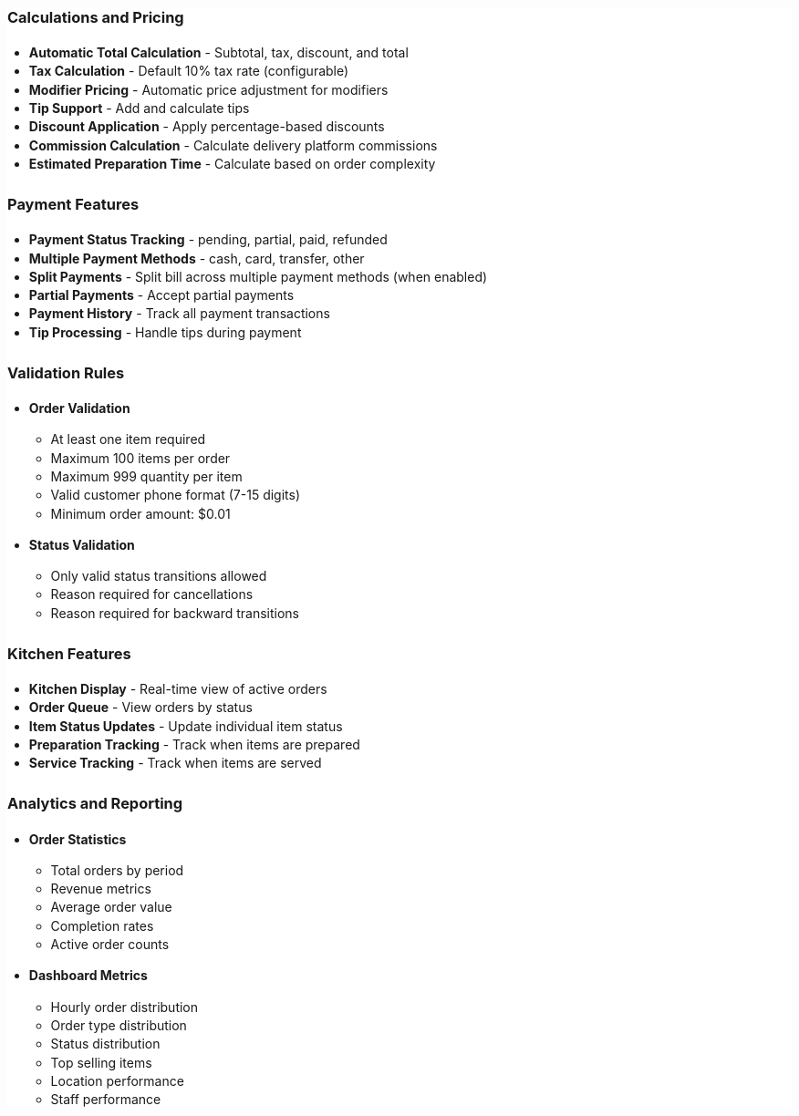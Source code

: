 ### Calculations and Pricing

- **Automatic Total Calculation** - Subtotal, tax, discount, and total
- **Tax Calculation** - Default 10% tax rate (configurable)
- **Modifier Pricing** - Automatic price adjustment for modifiers
- **Tip Support** - Add and calculate tips
- **Discount Application** - Apply percentage-based discounts
- **Commission Calculation** - Calculate delivery platform commissions
- **Estimated Preparation Time** - Calculate based on order complexity

### Payment Features

- **Payment Status Tracking** - pending, partial, paid, refunded
- **Multiple Payment Methods** - cash, card, transfer, other
- **Split Payments** - Split bill across multiple payment methods (when enabled)
- **Partial Payments** - Accept partial payments
- **Payment History** - Track all payment transactions
- **Tip Processing** - Handle tips during payment

### Validation Rules

- **Order Validation**
  - At least one item required
  - Maximum 100 items per order
  - Maximum 999 quantity per item
  - Valid customer phone format (7-15 digits)
  - Minimum order amount: $0.01

- **Status Validation**
  - Only valid status transitions allowed
  - Reason required for cancellations
  - Reason required for backward transitions

### Kitchen Features

- **Kitchen Display** - Real-time view of active orders
- **Order Queue** - View orders by status
- **Item Status Updates** - Update individual item status
- **Preparation Tracking** - Track when items are prepared
- **Service Tracking** - Track when items are served

### Analytics and Reporting

- **Order Statistics**
  - Total orders by period
  - Revenue metrics
  - Average order value
  - Completion rates
  - Active order counts

- **Dashboard Metrics**
  - Hourly order distribution
  - Order type distribution
  - Status distribution
  - Top selling items
  - Location performance
  - Staff performance
